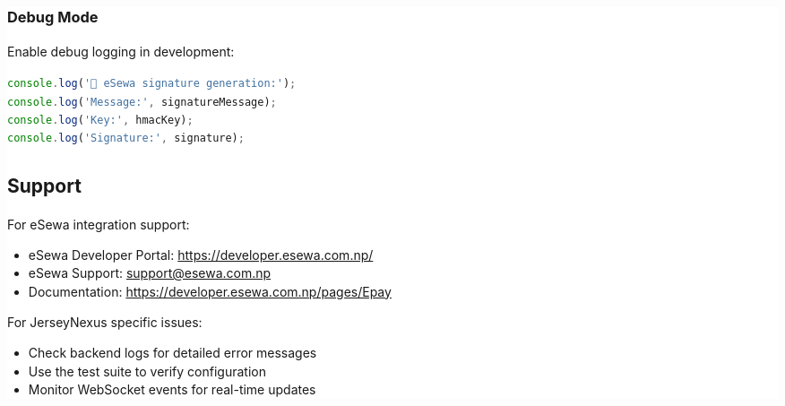 ### Debug Mode

Enable debug logging in development:

```javascript
console.log('📝 eSewa signature generation:');
console.log('Message:', signatureMessage);
console.log('Key:', hmacKey);
console.log('Signature:', signature);
```

## Support

For eSewa integration support:
- eSewa Developer Portal: https://developer.esewa.com.np/
- eSewa Support: support@esewa.com.np
- Documentation: https://developer.esewa.com.np/pages/Epay

For JerseyNexus specific issues:
- Check backend logs for detailed error messages
- Use the test suite to verify configuration
- Monitor WebSocket events for real-time updates

